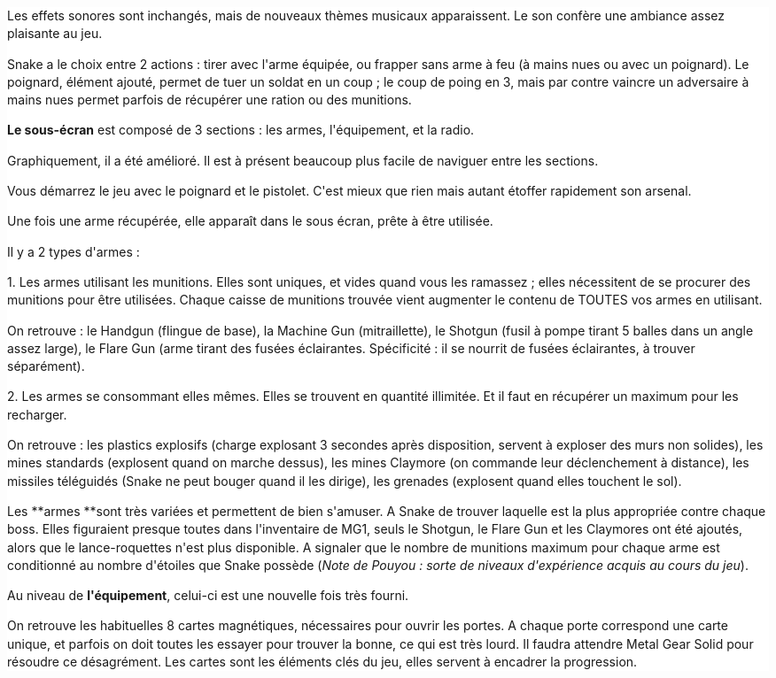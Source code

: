   

Les effets sonores sont inchangés, mais de nouveaux thèmes musicaux apparaissent. Le son confère une ambiance assez plaisante au jeu.  

  

Snake a le choix entre 2 actions : tirer avec l'arme équipée, ou frapper sans arme à feu (à mains nues ou avec un poignard). Le poignard, élément ajouté, permet de tuer un soldat en un coup ; le coup de poing en 3, mais par contre vaincre un adversaire à mains nues permet parfois de récupérer une ration ou des munitions.  

  

**Le sous-écran** est composé de 3 sections : les armes, l'équipement, et la radio.  

Graphiquement, il a été amélioré. Il est à présent beaucoup plus facile de naviguer entre les sections.  

Vous démarrez le jeu avec le poignard et le pistolet. C'est mieux que rien mais autant étoffer rapidement son arsenal.  

Une fois une arme récupérée, elle apparaît dans le sous écran, prête à être utilisée.  

  

Il y a 2 types d'armes :  

1\. Les armes utilisant les munitions. Elles sont uniques, et vides quand vous les ramassez ; elles nécessitent de se procurer des munitions pour être utilisées. Chaque caisse de munitions trouvée vient augmenter le contenu de TOUTES vos armes en utilisant.  

On retrouve : le Handgun (flingue de base), la Machine Gun (mitraillette), le Shotgun (fusil à pompe tirant 5 balles dans un angle assez large), le Flare Gun (arme tirant des fusées éclairantes. Spécificité : il se nourrit de fusées éclairantes, à trouver séparément).  

  

2\. Les armes se consommant elles mêmes. Elles se trouvent en quantité illimitée. Et il faut en récupérer un maximum pour les recharger.  

On retrouve : les plastics explosifs (charge explosant 3 secondes après disposition, servent à exploser des murs non solides), les mines standards (explosent quand on marche dessus), les mines Claymore (on commande leur déclenchement à distance), les missiles téléguidés (Snake ne peut bouger quand il les dirige), les grenades (explosent quand elles touchent le sol).  

  

Les **armes **sont très variées et permettent de bien s'amuser. A Snake de trouver laquelle est la plus appropriée contre chaque boss. Elles figuraient presque toutes dans l'inventaire de MG1, seuls le Shotgun, le Flare Gun et les Claymores ont été ajoutés, alors que le lance-roquettes n'est plus disponible. A signaler que le nombre de munitions maximum pour chaque arme est conditionné au nombre d'étoiles que Snake possède (_Note de Pouyou : sorte de niveaux d'expérience acquis au cours du jeu_).  

  

Au niveau de **l'équipement**, celui-ci est une nouvelle fois très fourni.  

On retrouve les habituelles 8 cartes magnétiques, nécessaires pour ouvrir les portes. A chaque porte correspond une carte unique, et parfois on doit toutes les essayer pour trouver la bonne, ce qui est très lourd. Il faudra attendre Metal Gear Solid pour résoudre ce désagrément. Les cartes sont les éléments clés du jeu, elles servent à encadrer la progression.  
